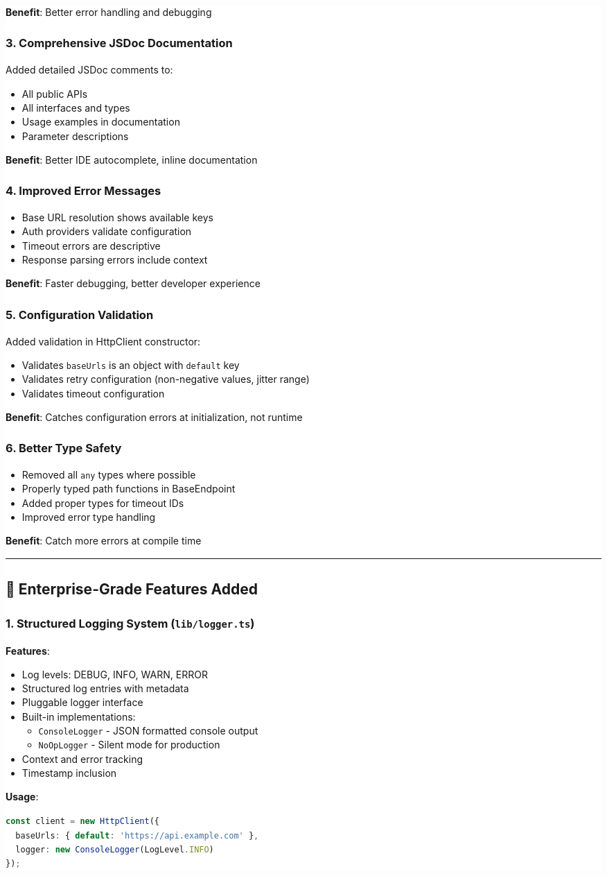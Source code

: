 **Benefit**: Better error handling and debugging

### 3. **Comprehensive JSDoc Documentation**
Added detailed JSDoc comments to:
- All public APIs
- All interfaces and types
- Usage examples in documentation
- Parameter descriptions

**Benefit**: Better IDE autocomplete, inline documentation

### 4. **Improved Error Messages**
- Base URL resolution shows available keys
- Auth providers validate configuration
- Timeout errors are descriptive
- Response parsing errors include context

**Benefit**: Faster debugging, better developer experience

### 5. **Configuration Validation**
Added validation in HttpClient constructor:
- Validates `baseUrls` is an object with `default` key
- Validates retry configuration (non-negative values, jitter range)
- Validates timeout configuration

**Benefit**: Catches configuration errors at initialization, not runtime

### 6. **Better Type Safety**
- Removed all `any` types where possible
- Properly typed path functions in BaseEndpoint
- Added proper types for timeout IDs
- Improved error type handling

**Benefit**: Catch more errors at compile time

---

## 🏢 Enterprise-Grade Features Added

### 1. **Structured Logging System** (`lib/logger.ts`)

**Features**:
- Log levels: DEBUG, INFO, WARN, ERROR
- Structured log entries with metadata
- Pluggable logger interface
- Built-in implementations:
  - `ConsoleLogger` - JSON formatted console output
  - `NoOpLogger` - Silent mode for production
- Context and error tracking
- Timestamp inclusion

**Usage**:
```typescript
const client = new HttpClient({
  baseUrls: { default: 'https://api.example.com' },
  logger: new ConsoleLogger(LogLevel.INFO)
});
```
